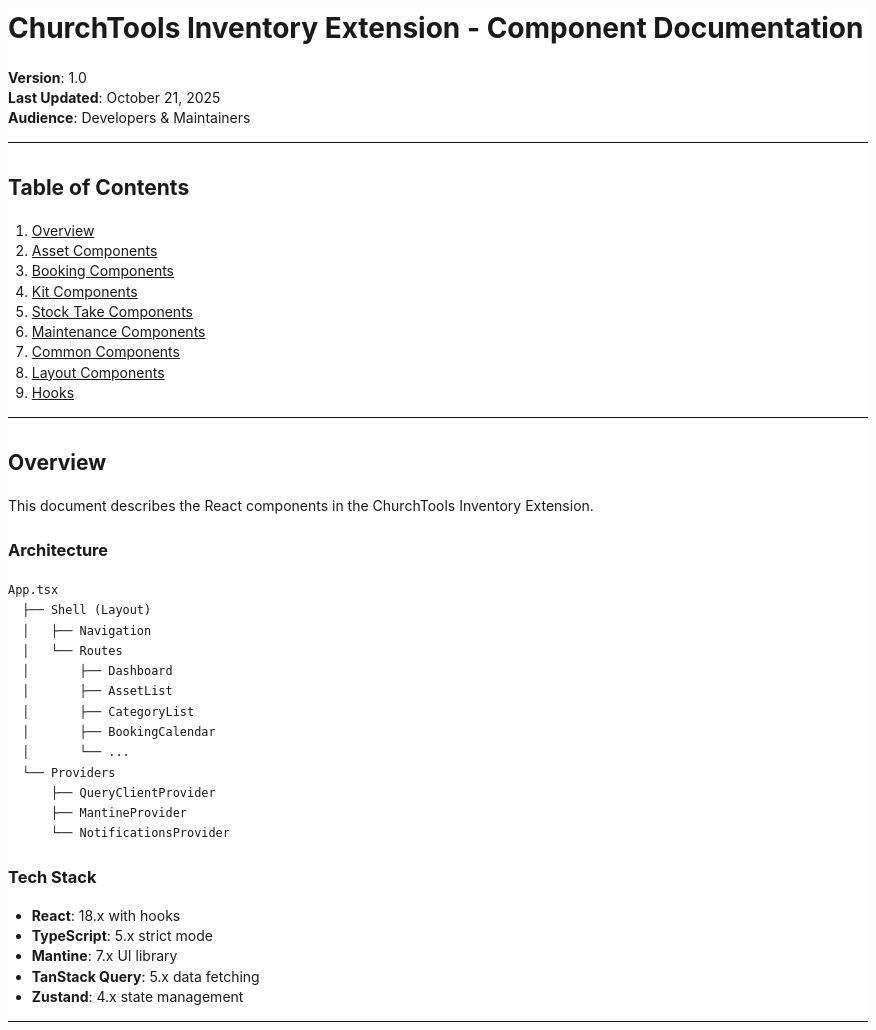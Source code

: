 # ChurchTools Inventory Extension - Component Documentation

**Version**: 1.0  
**Last Updated**: October 21, 2025  
**Audience**: Developers & Maintainers

---

## Table of Contents

1. [Overview](#overview)
2. [Asset Components](#asset-components)
3. [Booking Components](#booking-components)
4. [Kit Components](#kit-components)
5. [Stock Take Components](#stock-take-components)
6. [Maintenance Components](#maintenance-components)
7. [Common Components](#common-components)
8. [Layout Components](#layout-components)
9. [Hooks](#hooks)

---

## Overview

This document describes the React components in the ChurchTools Inventory Extension.

### Architecture

```
App.tsx
  ├── Shell (Layout)
  │   ├── Navigation
  │   └── Routes
  │       ├── Dashboard
  │       ├── AssetList
  │       ├── CategoryList
  │       ├── BookingCalendar
  │       └── ...
  └── Providers
      ├── QueryClientProvider
      ├── MantineProvider
      └── NotificationsProvider
```

### Tech Stack

- **React**: 18.x with hooks
- **TypeScript**: 5.x strict mode
- **Mantine**: 7.x UI library
- **TanStack Query**: 5.x data fetching
- **Zustand**: 4.x state management

---
